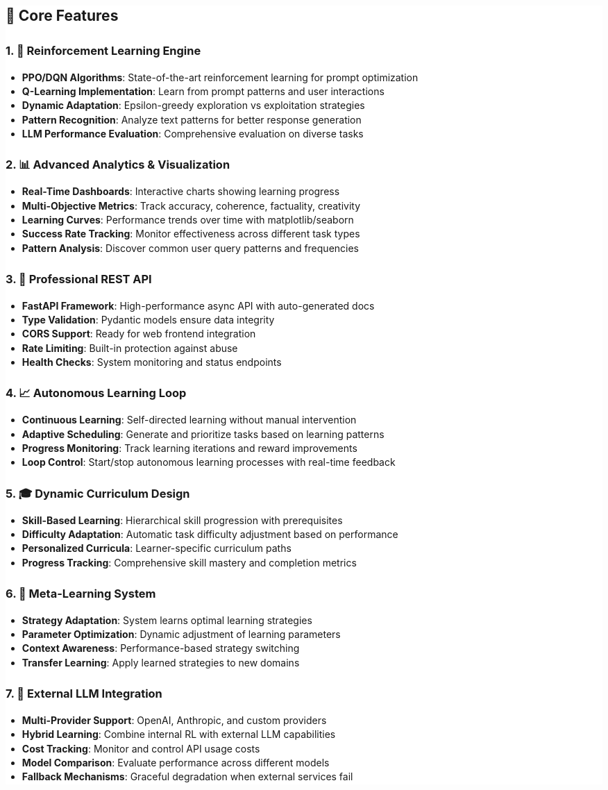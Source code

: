 
## 🚀 Core Features

### 1. 🤖 Reinforcement Learning Engine

- **PPO/DQN Algorithms**: State-of-the-art reinforcement learning for prompt optimization
- **Q-Learning Implementation**: Learn from prompt patterns and user interactions
- **Dynamic Adaptation**: Epsilon-greedy exploration vs exploitation strategies
- **Pattern Recognition**: Analyze text patterns for better response generation
- **LLM Performance Evaluation**: Comprehensive evaluation on diverse tasks

### 2. 📊 Advanced Analytics & Visualization

- **Real-Time Dashboards**: Interactive charts showing learning progress
- **Multi-Objective Metrics**: Track accuracy, coherence, factuality, creativity
- **Learning Curves**: Performance trends over time with matplotlib/seaborn
- **Success Rate Tracking**: Monitor effectiveness across different task types
- **Pattern Analysis**: Discover common user query patterns and frequencies

### 3. 🔧 Professional REST API

- **FastAPI Framework**: High-performance async API with auto-generated docs
- **Type Validation**: Pydantic models ensure data integrity
- **CORS Support**: Ready for web frontend integration
- **Rate Limiting**: Built-in protection against abuse
- **Health Checks**: System monitoring and status endpoints

### 4. 📈 Autonomous Learning Loop

- **Continuous Learning**: Self-directed learning without manual intervention
- **Adaptive Scheduling**: Generate and prioritize tasks based on learning patterns
- **Progress Monitoring**: Track learning iterations and reward improvements
- **Loop Control**: Start/stop autonomous learning processes with real-time feedback

### 5. 🎓 Dynamic Curriculum Design

- **Skill-Based Learning**: Hierarchical skill progression with prerequisites
- **Difficulty Adaptation**: Automatic task difficulty adjustment based on performance
- **Personalized Curricula**: Learner-specific curriculum paths
- **Progress Tracking**: Comprehensive skill mastery and completion metrics

### 6. 🧠 Meta-Learning System

- **Strategy Adaptation**: System learns optimal learning strategies
- **Parameter Optimization**: Dynamic adjustment of learning parameters
- **Context Awareness**: Performance-based strategy switching
- **Transfer Learning**: Apply learned strategies to new domains

### 7. 🔌 External LLM Integration

- **Multi-Provider Support**: OpenAI, Anthropic, and custom providers
- **Hybrid Learning**: Combine internal RL with external LLM capabilities
- **Cost Tracking**: Monitor and control API usage costs
- **Model Comparison**: Evaluate performance across different models
- **Fallback Mechanisms**: Graceful degradation when external services fail

